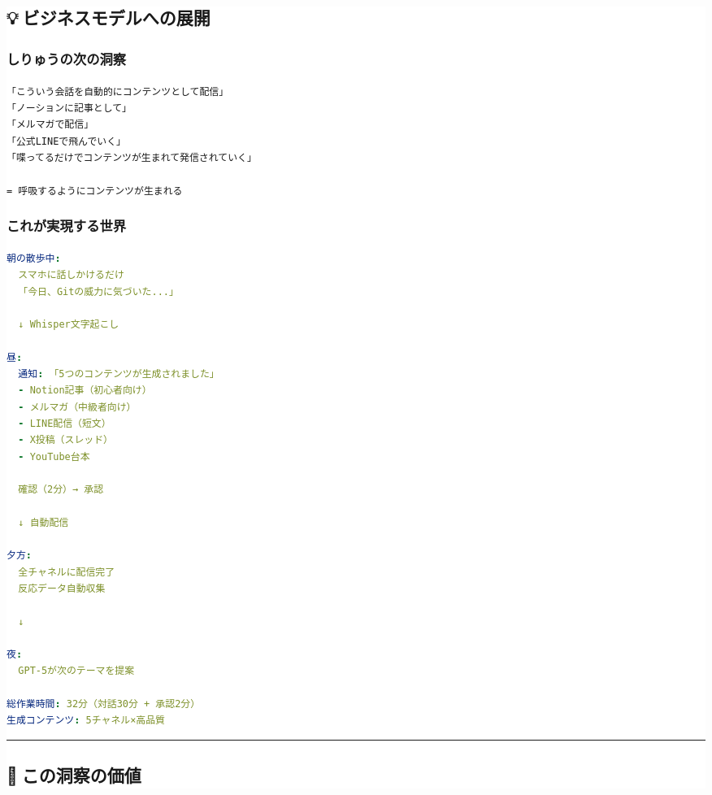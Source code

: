 
## 💡 ビジネスモデルへの展開

### しりゅうの次の洞察

```
「こういう会話を自動的にコンテンツとして配信」
「ノーションに記事として」
「メルマガで配信」
「公式LINEで飛んでいく」
「喋ってるだけでコンテンツが生まれて発信されていく」

= 呼吸するようにコンテンツが生まれる
```

### これが実現する世界

```yaml
朝の散歩中:
  スマホに話しかけるだけ
  「今日、Gitの威力に気づいた...」
  
  ↓ Whisper文字起こし
  
昼:
  通知: 「5つのコンテンツが生成されました」
  - Notion記事（初心者向け）
  - メルマガ（中級者向け）
  - LINE配信（短文）
  - X投稿（スレッド）
  - YouTube台本
  
  確認（2分）→ 承認
  
  ↓ 自動配信
  
夕方:
  全チャネルに配信完了
  反応データ自動収集
  
  ↓
  
夜:
  GPT-5が次のテーマを提案
  
総作業時間: 32分（対話30分 + 承認2分）
生成コンテンツ: 5チャネル×高品質
```

---

## 🎯 この洞察の価値
